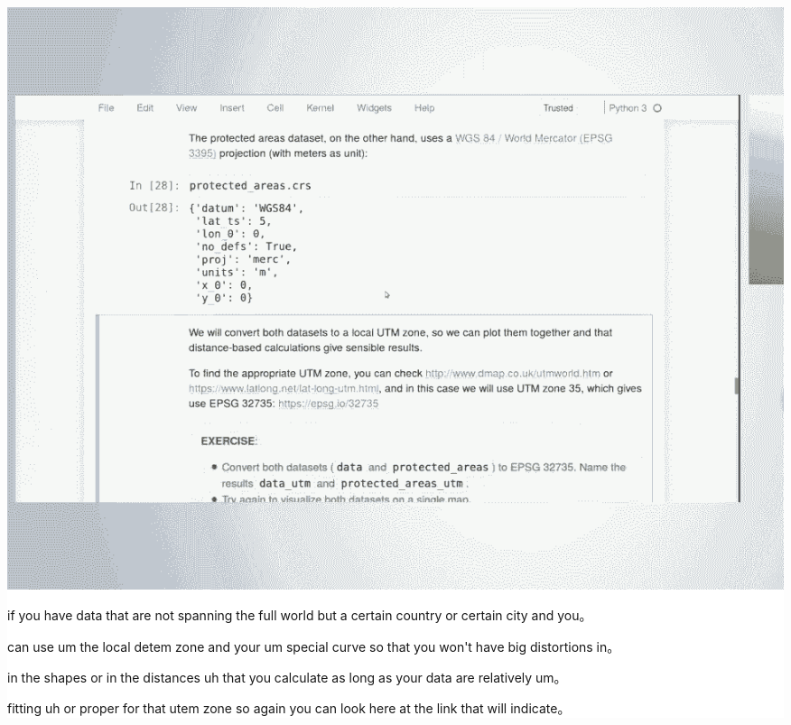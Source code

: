 ![](img/81e8c90c191b11ba7052bce0b0522fb5_256.png)

 if you have data that are not spanning the full world but a certain country or certain city and you。

 can use um the local detem zone and your um special curve so that you won't have big distortions in。

 in the shapes or in the distances uh that you calculate as long as your data are relatively um。

 fitting uh or proper for that utem zone so again you can look here at the link that will indicate。


